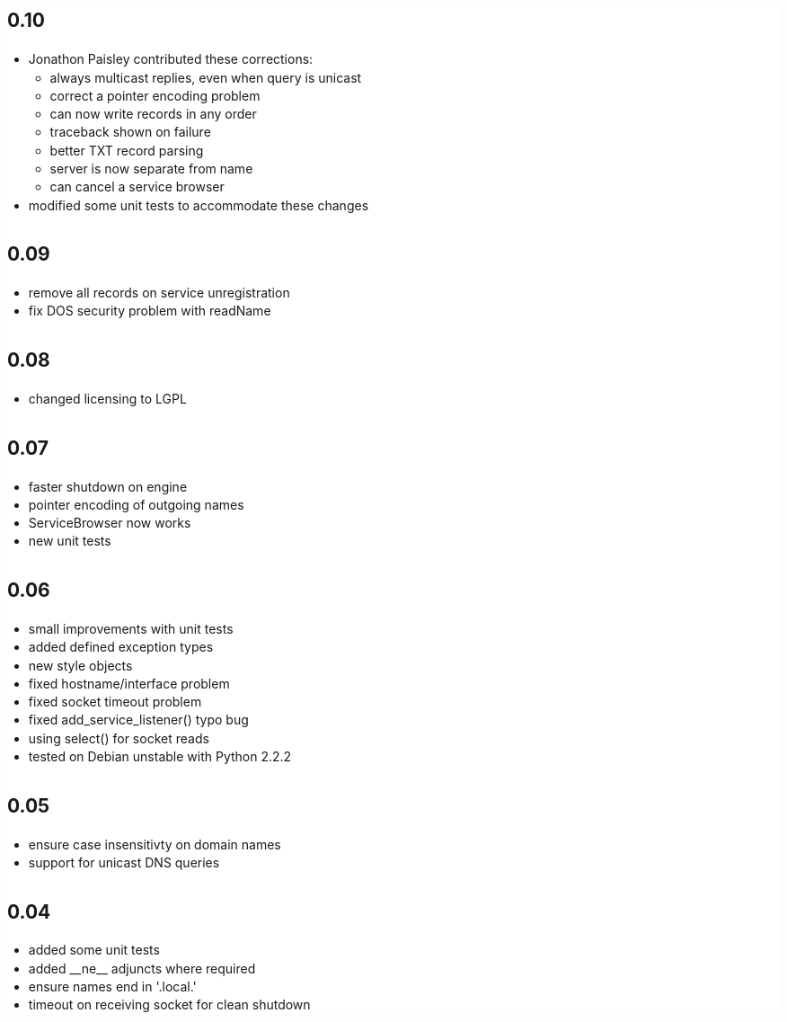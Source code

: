 ## 0.10

  - Jonathon Paisley contributed these corrections:
      - always multicast replies, even when query is unicast
      - correct a pointer encoding problem
      - can now write records in any order
      - traceback shown on failure
      - better TXT record parsing
      - server is now separate from name
      - can cancel a service browser
  - modified some unit tests to accommodate these changes

## 0.09

  - remove all records on service unregistration
  - fix DOS security problem with readName

## 0.08

  - changed licensing to LGPL

## 0.07

  - faster shutdown on engine
  - pointer encoding of outgoing names
  - ServiceBrowser now works
  - new unit tests

## 0.06

  - small improvements with unit tests
  - added defined exception types
  - new style objects
  - fixed hostname/interface problem
  - fixed socket timeout problem
  - fixed add\_service\_listener() typo bug
  - using select() for socket reads
  - tested on Debian unstable with Python 2.2.2

## 0.05

  - ensure case insensitivty on domain names
  - support for unicast DNS queries

## 0.04

  - added some unit tests
  - added \_\_ne\_\_ adjuncts where required
  - ensure names end in '.local.'
  - timeout on receiving socket for clean shutdown
